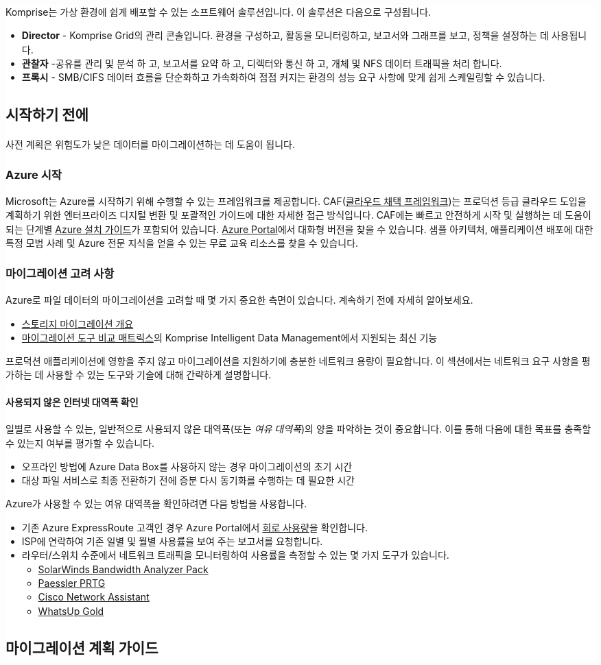 Komprise는 가상 환경에 쉽게 배포할 수 있는 소프트웨어 솔루션입니다. 이 솔루션은 다음으로 구성됩니다.
- **Director** - Komprise Grid의 관리 콘솔입니다. 환경을 구성하고, 활동을 모니터링하고, 보고서와 그래프를 보고, 정책을 설정하는 데 사용됩니다.
- **관찰자** -공유를 관리 및 분석 하 고, 보고서를 요약 하 고, 디렉터와 통신 하 고, 개체 및 NFS 데이터 트래픽을 처리 합니다.
- **프록시** - SMB/CIFS 데이터 흐름을 단순화하고 가속화하여 점점 커지는 환경의 성능 요구 사항에 맞게 쉽게 스케일링할 수 있습니다.

## <a name="before-you-begin"></a>시작하기 전에

사전 계획은 위험도가 낮은 데이터를 마이그레이션하는 데 도움이 됩니다.

### <a name="get-started-with-azure"></a>Azure 시작

Microsoft는 Azure를 시작하기 위해 수행할 수 있는 프레임워크를 제공합니다. CAF([클라우드 채택 프레임워크](/azure/architecture/cloud-adoption/))는 프로덕션 등급 클라우드 도입을 계획하기 위한 엔터프라이즈 디지털 변환 및 포괄적인 가이드에 대한 자세한 접근 방식입니다. CAF에는 빠르고 안전하게 시작 및 실행하는 데 도움이 되는 단계별 [Azure 설치 가이드](/azure/cloud-adoption-framework/ready/azure-setup-guide/)가 포함되어 있습니다. [Azure Portal](https://portal.azure.com/?feature.quickstart=true#blade/Microsoft_Azure_Resources/QuickstartCenterBlade)에서 대화형 버전을 찾을 수 있습니다. 샘플 아키텍처, 애플리케이션 배포에 대한 특정 모범 사례 및 Azure 전문 지식을 얻을 수 있는 무료 교육 리소스를 찾을 수 있습니다.

### <a name="considerations-for-migrations"></a>마이그레이션 고려 사항

Azure로 파일 데이터의 마이그레이션을 고려할 때 몇 가지 중요한 측면이 있습니다. 계속하기 전에 자세히 알아보세요.

- [스토리지 마이그레이션 개요](../../../common/storage-migration-overview.md)
- [마이그레이션 도구 비교 매트릭스](./migration-tools-comparison.md)의 Komprise Intelligent Data Management에서 지원되는 최신 기능

프로덕션 애플리케이션에 영향을 주지 않고 마이그레이션을 지원하기에 충분한 네트워크 용량이 필요합니다. 이 섹션에서는 네트워크 요구 사항을 평가하는 데 사용할 수 있는 도구와 기술에 대해 간략하게 설명합니다.

#### <a name="determine-unutilized-internet-bandwidth"></a>사용되지 않은 인터넷 대역폭 확인

일별로 사용할 수 있는, 일반적으로 사용되지 않은 대역폭(또는 *여유 대역폭*)의 양을 파악하는 것이 중요합니다. 이를 통해 다음에 대한 목표를 충족할 수 있는지 여부를 평가할 수 있습니다.

- 오프라인 방법에 Azure Data Box를 사용하지 않는 경우 마이그레이션의 초기 시간
- 대상 파일 서비스로 최종 전환하기 전에 증분 다시 동기화를 수행하는 데 필요한 시간

Azure가 사용할 수 있는 여유 대역폭을 확인하려면 다음 방법을 사용합니다.

- 기존 Azure ExpressRoute 고객인 경우 Azure Portal에서 [회로 사용량](../../../../expressroute/expressroute-monitoring-metrics-alerts.md#circuits-metrics)을 확인합니다.
- ISP에 연락하여 기존 일별 및 월별 사용률을 보여 주는 보고서를 요청합니다.
- 라우터/스위치 수준에서 네트워크 트래픽을 모니터링하여 사용률을 측정할 수 있는 몇 가지 도구가 있습니다.
  - [SolarWinds Bandwidth Analyzer Pack](https://www.solarwinds.com/network-bandwidth-analyzer-pack?CMP=ORG-BLG-DNS)
  - [Paessler PRTG](https://www.paessler.com/bandwidth_monitoring)
  - [Cisco Network Assistant](https://www.cisco.com/c/en/us/products/cloud-systems-management/network-assistant/index.html)
  - [WhatsUp Gold](https://www.whatsupgold.com/network-traffic-monitoring)

## <a name="migration-planning-guide"></a>마이그레이션 계획 가이드
